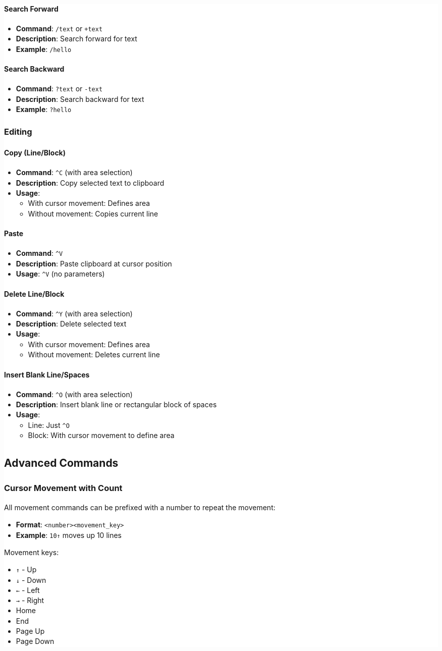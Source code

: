 #### Search Forward
- **Command**: `/text` or `+text`
- **Description**: Search forward for text
- **Example**: `/hello`

#### Search Backward
- **Command**: `?text` or `-text`
- **Description**: Search backward for text
- **Example**: `?hello`

### Editing

#### Copy (Line/Block)
- **Command**: `^C` (with area selection)
- **Description**: Copy selected text to clipboard
- **Usage**: 
  - With cursor movement: Defines area
  - Without movement: Copies current line

#### Paste
- **Command**: `^V`
- **Description**: Paste clipboard at cursor position
- **Usage**: `^V` (no parameters)

#### Delete Line/Block
- **Command**: `^Y` (with area selection)
- **Description**: Delete selected text
- **Usage**: 
  - With cursor movement: Defines area
  - Without movement: Deletes current line

#### Insert Blank Line/Spaces
- **Command**: `^O` (with area selection)
- **Description**: Insert blank line or rectangular block of spaces
- **Usage**: 
  - Line: Just `^O`
  - Block: With cursor movement to define area

## Advanced Commands

### Cursor Movement with Count

All movement commands can be prefixed with a number to repeat the movement:
- **Format**: `<number><movement_key>`
- **Example**: `10↑` moves up 10 lines

Movement keys:
- `↑` - Up
- `↓` - Down
- `←` - Left
- `→` - Right
- Home
- End
- Page Up
- Page Down

